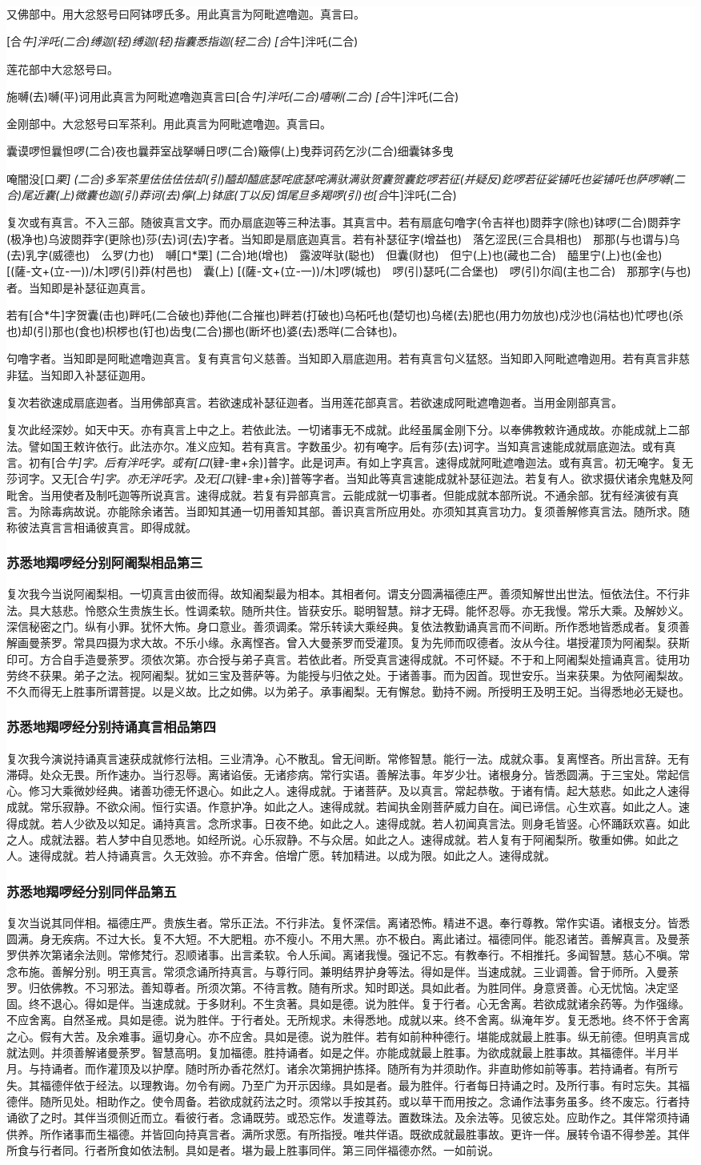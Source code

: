 又佛部中。用大忿怒号曰阿钵啰氏多。用此真言为阿毗遮噜迦。真言曰。  

[合*牛]泮吒(二合)缚迦(轻)缚迦(轻)指囊悉指迦(轻二合) [合*牛]泮吒(二合)  

莲花部中大忿怒号曰。  

施嚩(去)嚩(平)诃用此真言为阿毗遮噜迦真言曰[合*牛]泮吒(二合)嘻唎(二合) [合*牛]泮吒(二合)  

金刚部中。大忿怒号曰军茶利。用此真言为阿毗遮噜迦。真言曰。  

囊谟啰怛曩怛啰(二合)夜也曩莽室战拏嚩日啰(二合)簸儜(上)曳莽诃药乞沙(二合)细囊钵多曳  

唵闇没[口*栗] (二合)多军茶里佉佉佉佉却(引)醯却醯底瑟咤底瑟咤满驮满驮贺囊贺囊釳啰若征(并疑反)釳啰若征娑铺吒也娑铺吒也萨啰嚩(二合)尾近囊(上)微囊也迦(引)莽诃(去)儜(上)钵底(丁以反)饵尾旦多羯啰(引)也[合*牛]泮吒(二合)  

复次或有真言。不入三部。随彼真言文字。而办扇底迦等三种法事。其真言中。若有扇底句噜字(令吉祥也)閦莽字(除也)钵啰(二合)閦莽字(极净也)乌波閦莽字(更除也)莎(去)诃(去)字者。当知即是扇底迦真言。若有补瑟征字(增益也)　落乞涩民(三合具相也)　那那(与也谓与)乌(去)乳字(威德也)　么罗(力也)　嚩[口*栗] (二合)地(增也)　露波咩驮(聪也)　但囊(财也)　但宁(上)也(藏也二合)　醯里宁(上)也(金也)　[(薩-文+(立-一))/木]啰(引)莽(村邑也)　囊(上) [(薩-文+(立-一))/木]啰(城也)　啰(引)瑟吒(二合堡也)　啰(引)尔阎(主也二合)　那那字(与也)者。当知即是补瑟征迦真言。  

若有[合*牛]字贺囊(击也)畔吒(二合破也)莽他(二合摧也)畔若(打破也)乌柘吒也(楚切也)乌槎(去)肥也(用力勿放也)戍沙也(涓枯也)忙啰也(杀也)却(引)那也(食也)枳椤也(钉也)齿曳(二合)挪也(断坏也)婆(去)悉咩(二合钵也)。  

句噜字者。当知即是阿毗遮噜迦真言。复有真言句义慈善。当知即入扇底迦用。若有真言句义猛怒。当知即入阿毗遮噜迦用。若有真言非慈非猛。当知即入补瑟征迦用。  

复次若欲速成扇底迦者。当用佛部真言。若欲速成补瑟征迦者。当用莲花部真言。若欲速成阿毗遮噜迦者。当用金刚部真言。  

复次此经深妙。如天中天。亦有真言上中之上。若依此法。一切诸事无不成就。此经虽属金刚下分。以奉佛教敕许通成故。亦能成就上二部法。譬如国王敕许依行。此法亦尔。准义应知。若有真言。字数虽少。初有唵字。后有莎(去)诃字。当知真言速能成就扇底迦法。或有真言。初有[合*牛]字。后有泮吒字。或有[口*(肄-聿+余)]普字。此是诃声。有如上字真言。速得成就阿毗遮噜迦法。或有真言。初无唵字。复无莎诃字。又无[合*牛]字。亦无泮吒字。及无[口*(肄-聿+余)]普等字者。当知此等真言速能成就补瑟征迦法。若复有人。欲求摄伏诸余鬼魅及阿毗舍。当用使者及制吒迦等所说真言。速得成就。若复有异部真言。云能成就一切事者。但能成就本部所说。不通余部。犹有经演彼有真言。为除毒病故说。亦能除余诸苦。当即知其通一切用善知其部。善识真言所应用处。亦须知其真言功力。复须善解修真言法。随所求。随称彼法真言言相诵彼真言。即得成就。  

### 苏悉地羯啰经分别阿阇梨相品第三

复次我今当说阿阇梨相。一切真言由彼而得。故知阇梨最为相本。其相者何。谓支分圆满福德庄严。善须知解世出世法。恒依法住。不行非法。具大慈悲。怜愍众生贵族生长。性调柔软。随所共住。皆获安乐。聪明智慧。辩才无碍。能怀忍辱。亦无我慢。常乐大乘。及解妙义。深信秘密之门。纵有小罪。犹怀大怖。身口意业。善须调柔。常乐转读大乘经典。复依法教勤诵真言而不间断。所作悉地皆悉成者。复须善解画曼荼罗。常具四摄为求大故。不乐小缘。永离悭吝。曾入大曼荼罗而受灌顶。复为先师而叹德者。汝从今往。堪授灌顶为阿阇梨。获斯印可。方合自手造曼荼罗。须依次第。亦合授与弟子真言。若依此者。所受真言速得成就。不可怀疑。不于和上阿阇梨处擅诵真言。徒用功劳终不获果。弟子之法。视阿阇梨。犹如三宝及菩萨等。为能授与归依之处。于诸善事。而为因首。现世安乐。当来获果。为依阿阇梨故。不久而得无上胜事所谓菩提。以是义故。比之如佛。以为弟子。承事阇梨。无有懈怠。勤持不阙。所授明王及明王妃。当得悉地必无疑也。  

### 苏悉地羯啰经分别持诵真言相品第四

复次我今演说持诵真言速获成就修行法相。三业清净。心不散乱。曾无间断。常修智慧。能行一法。成就众事。复离悭吝。所出言辞。无有滞碍。处众无畏。所作速办。当行忍辱。离诸谄佞。无诸疹病。常行实语。善解法事。年岁少壮。诸根身分。皆悉圆满。于三宝处。常起信心。修习大乘微妙经典。诸善功德无怀退心。如此之人。速得成就。于诸菩萨。及以真言。常起恭敬。于诸有情。起大慈悲。如此之人速得成就。常乐寂静。不欲众闹。恒行实语。作意护净。如此之人。速得成就。若闻执金刚菩萨威力自在。闻已谛信。心生欢喜。如此之人。速得成就。若人少欲及以知足。诵持真言。念所求事。日夜不绝。如此之人。速得成就。若人初闻真言法。则身毛皆竖。心怀踊跃欢喜。如此之人。成就法器。若人梦中自见悉地。如经所说。心乐寂静。不与众居。如此之人。速得成就。若人复有于阿阇梨所。敬重如佛。如此之人。速得成就。若人持诵真言。久无效验。亦不弃舍。倍增广愿。转加精进。以成为限。如此之人。速得成就。  

### 苏悉地羯啰经分别同伴品第五

复次当说其同伴相。福德庄严。贵族生者。常乐正法。不行非法。复怀深信。离诸恐怖。精进不退。奉行尊教。常作实语。诸根支分。皆悉圆满。身无疾病。不过大长。复不大短。不大肥粗。亦不瘦小。不用大黑。亦不极白。离此诸过。福德同伴。能忍诸苦。善解真言。及曼荼罗供养次第诸余法则。常修梵行。忍顺诸事。出言柔软。令人乐闻。离诸我慢。强记不忘。有教奉行。不相推托。多闻智慧。慈心不嗔。常念布施。善解分别。明王真言。常须念诵所持真言。与尊行同。兼明结界护身等法。得如是伴。当速成就。三业调善。曾于师所。入曼荼罗。归依佛教。不习邪法。善知尊者。所须次第。不待言教。随有所求。知时即送。具如此者。为胜同伴。身意贤善。心无忧恼。决定坚固。终不退心。得如是伴。当速成就。于多财利。不生贪著。具如是德。说为胜伴。复于行者。心无舍离。若欲成就诸余药等。为作强缘。不应舍离。自然圣戒。具如是德。说为胜伴。于行者处。无所规求。未得悉地。成就以来。终不舍离。纵淹年岁。复无悉地。终不怀于舍离之心。假有大苦。及余难事。逼切身心。亦不应舍。具如是德。说为胜伴。若有如前种种德行。堪能成就最上胜事。纵无前德。但明真言成就法则。并须善解诸曼荼罗。智慧高明。复加福德。胜持诵者。如是之伴。亦能成就最上胜事。为欲成就最上胜事故。其福德伴。半月半月。与持诵者。而作灌顶及以护摩。随时所办香花然灯。诸余次第拥护拣择。随所有为并须助作。非直助修如前等事。若持诵者。有所亏失。其福德伴依于经法。以理教诲。勿令有阙。乃至广为开示因缘。具如是者。最为胜伴。行者每日持诵之时。及所行事。有时忘失。其福德伴。随所见处。相助作之。使令周备。若欲成就药法之时。须常以手按其药。或以草干而用按之。念诵作法事务虽多。终不废忘。行者持诵欲了之时。其伴当须侧近而立。看彼行者。念诵既劳。或恐忘作。发遣尊法。置数珠法。及余法等。见彼忘处。应助作之。其伴常须持诵供养。所作诸事而生福德。并皆回向持真言者。满所求愿。有所指授。唯共伴语。既欲成就最胜事故。更许一伴。展转令语不得参差。其伴所食与行者同。行者所食如依法制。具如是者。堪为最上胜事同伴。第三同伴福德亦然。一如前说。  
